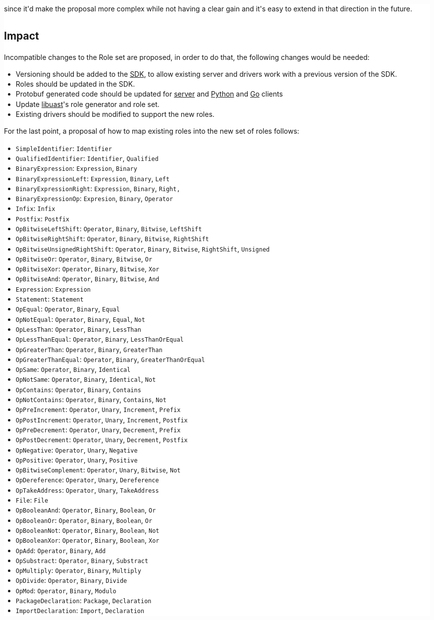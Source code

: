   since it'd make the proposal more complex while not having a clear gain
  and it's easy to extend in that direction in the future.

## Impact

Incompatible changes to the Role set are proposed, in order to do that,
the following changes would be needed:

* Versioning should be added to the [SDK](https://github.com/bblfsh/sdk/),
  to allow existing server and drivers work with a previous version of the SDK.
* Roles should be updated in the SDK.
* Protobuf generated code should be updated for [server](https://github.com/bblfsh/server) and [Python](https://github.com/bblfsh/client-python) and [Go](https://github.com/bblfsh/client-go) clients
* Update [libuast](https://github.com/bblfsh/libuast)'s role generator and role set.
* Existing drivers should be modified to support the new roles.

For the last point, a proposal of how to map existing roles into the new set of roles follows:

* `SimpleIdentifier`: `Identifier`
* `QualifiedIdentifier`: `Identifier`, `Qualified`
* `BinaryExpression`: `Expression`, `Binary`
* `BinaryExpressionLeft`: `Expression`, `Binary`, `Left`
* `BinaryExpressionRight`: `Expression`, `Binary`, `Right,`
* `BinaryExpressionOp`: `Expresion`, `Binary`, `Operator`
* `Infix`: `Infix`
* `Postfix`: `Postfix`
* `OpBitwiseLeftShift`: `Operator`, `Binary`, `Bitwise`, `LeftShift`
* `OpBitwiseRightShift`: `Operator`, `Binary`, `Bitwise`, `RightShift`
* `OpBitwiseUnsignedRightShift`: `Operator`, `Binary`, `Bitwise`, `RightShift`, `Unsigned`
* `OpBitwiseOr`: `Operator`, `Binary`, `Bitwise`, `Or`
* `OpBitwiseXor`: `Operator`, `Binary`, `Bitwise`, `Xor`
* `OpBitwiseAnd`: `Operator`, `Binary`, `Bitwise`, `And`
* `Expression`: `Expression`
* `Statement`: `Statement`
* `OpEqual`: `Operator`, `Binary`, `Equal`
* `OpNotEqual`: `Operator`, `Binary`, `Equal`, `Not`
* `OpLessThan`: `Operator`, `Binary`, `LessThan`
* `OpLessThanEqual`: `Operator`, `Binary`, `LessThanOrEqual`
* `OpGreaterThan`: `Operator`, `Binary`, `GreaterThan`
* `OpGreaterThanEqual`: `Operator`, `Binary`, `GreaterThanOrEqual`
* `OpSame`: `Operator`, `Binary`, `Identical`
* `OpNotSame`: `Operator`, `Binary`, `Identical`, `Not`
* `OpContains`: `Operator`, `Binary`, `Contains`
* `OpNotContains`: `Operator`, `Binary`, `Contains`, `Not`
* `OpPreIncrement`: `Operator`, `Unary`, `Increment`, `Prefix`
* `OpPostIncrement`: `Operator`, `Unary`, `Increment`, `Postfix`
* `OpPreDecrement`: `Operator`, `Unary`, `Decrement`, `Prefix`
* `OpPostDecrement`: `Operator`, `Unary`, `Decrement`, `Postfix`
* `OpNegative`: `Operator`, `Unary`, `Negative`
* `OpPositive`: `Operator`, `Unary`, `Positive`
* `OpBitwiseComplement`: `Operator`, `Unary`, `Bitwise`, `Not`
* `OpDereference`: `Operator`, `Unary`, `Dereference`
* `OpTakeAddress`: `Operator`, `Unary`, `TakeAddress`
* `File`: `File`
* `OpBooleanAnd`: `Operator`, `Binary`, `Boolean`, `Or`
* `OpBooleanOr`: `Operator`, `Binary`, `Boolean`, `Or`
* `OpBooleanNot`: `Operator`, `Binary`, `Boolean`, `Not`
* `OpBooleanXor`: `Operator`, `Binary`, `Boolean`, `Xor`
* `OpAdd`: `Operator`, `Binary`, `Add`
* `OpSubstract`: `Operator`, `Binary`, `Substract`
* `OpMultiply`: `Operator`, `Binary`, `Multiply`
* `OpDivide`: `Operator`, `Binary`, `Divide`
* `OpMod`: `Operator`, `Binary`, `Modulo`
* `PackageDeclaration`: `Package`, `Declaration`
* `ImportDeclaration`: `Import`, `Declaration`